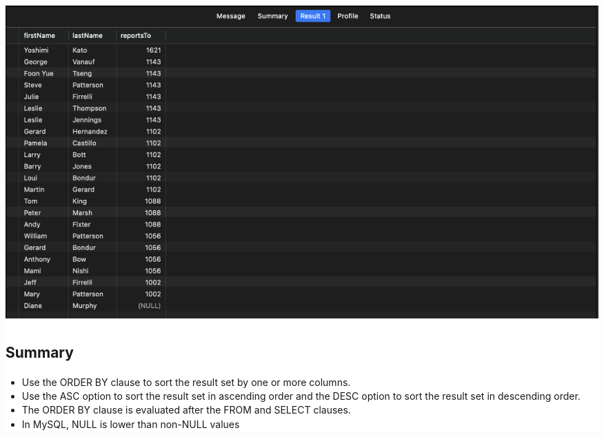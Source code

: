 <img src="./images/OrderBy_LastNull.png" alt="" />

## Summary

- Use the ORDER BY clause to sort the result set by one or more columns.
- Use the ASC option to sort the result set in ascending order and the DESC option to sort the result set in descending order.
- The ORDER BY clause is evaluated after the FROM and SELECT clauses.
- In MySQL, NULL is lower than non-NULL values
